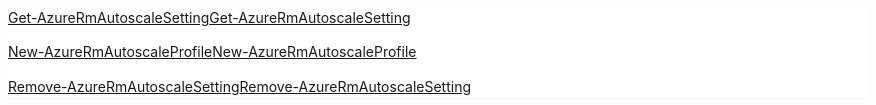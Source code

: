 [<span data-ttu-id="1c9e6-185">Get-AzureRmAutoscaleSetting</span><span class="sxs-lookup"><span data-stu-id="1c9e6-185">Get-AzureRmAutoscaleSetting</span></span>](./Get-AzureRmAutoscaleSetting.md)

[<span data-ttu-id="1c9e6-186">New-AzureRmAutoscaleProfile</span><span class="sxs-lookup"><span data-stu-id="1c9e6-186">New-AzureRmAutoscaleProfile</span></span>](./New-AzureRmAutoscaleProfile.md)

[<span data-ttu-id="1c9e6-187">Remove-AzureRmAutoscaleSetting</span><span class="sxs-lookup"><span data-stu-id="1c9e6-187">Remove-AzureRmAutoscaleSetting</span></span>](./Remove-AzureRmAutoscaleSetting.md)


